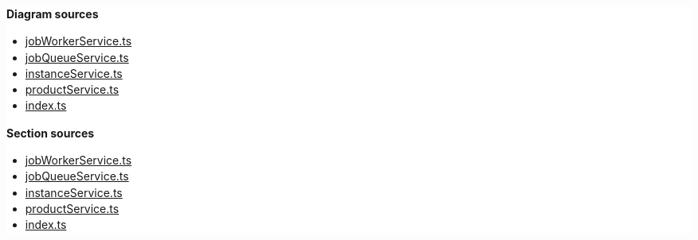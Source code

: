 **Diagram sources**
- [jobWorkerService.ts](file://src/services/jobWorkerService.ts#L26-L562)
- [jobQueueService.ts](file://src/services/jobQueueService.ts#L1-L377)
- [instanceService.ts](file://src/services/instanceService.ts#L1-L517)
- [productService.ts](file://src/services/productService.ts#L148-L235)
- [index.ts](file://src/index.ts#L100-L120)

**Section sources**
- [jobWorkerService.ts](file://src/services/jobWorkerService.ts#L26-L562)
- [jobQueueService.ts](file://src/services/jobQueueService.ts#L1-L377)
- [instanceService.ts](file://src/services/instanceService.ts#L1-L517)
- [productService.ts](file://src/services/productService.ts#L148-L235)
- [index.ts](file://src/index.ts#L100-L120)